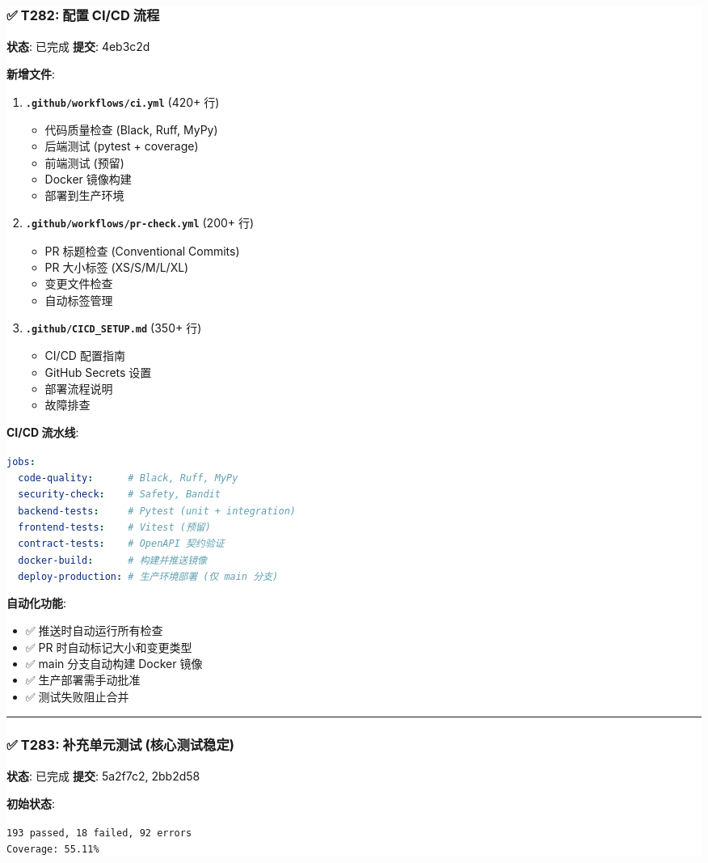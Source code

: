 
### ✅ T282: 配置 CI/CD 流程

**状态**: 已完成
**提交**: 4eb3c2d

**新增文件**:

1. **`.github/workflows/ci.yml`** (420+ 行)
   - 代码质量检查 (Black, Ruff, MyPy)
   - 后端测试 (pytest + coverage)
   - 前端测试 (预留)
   - Docker 镜像构建
   - 部署到生产环境

2. **`.github/workflows/pr-check.yml`** (200+ 行)
   - PR 标题检查 (Conventional Commits)
   - PR 大小标签 (XS/S/M/L/XL)
   - 变更文件检查
   - 自动标签管理

3. **`.github/CICD_SETUP.md`** (350+ 行)
   - CI/CD 配置指南
   - GitHub Secrets 设置
   - 部署流程说明
   - 故障排查

**CI/CD 流水线**:

```yaml
jobs:
  code-quality:      # Black, Ruff, MyPy
  security-check:    # Safety, Bandit
  backend-tests:     # Pytest (unit + integration)
  frontend-tests:    # Vitest (预留)
  contract-tests:    # OpenAPI 契约验证
  docker-build:      # 构建并推送镜像
  deploy-production: # 生产环境部署 (仅 main 分支)
```

**自动化功能**:
- ✅ 推送时自动运行所有检查
- ✅ PR 时自动标记大小和变更类型
- ✅ main 分支自动构建 Docker 镜像
- ✅ 生产部署需手动批准
- ✅ 测试失败阻止合并

---

### ✅ T283: 补充单元测试 (核心测试稳定)

**状态**: 已完成
**提交**: 5a2f7c2, 2bb2d58

**初始状态**:
```
193 passed, 18 failed, 92 errors
Coverage: 55.11%
```
